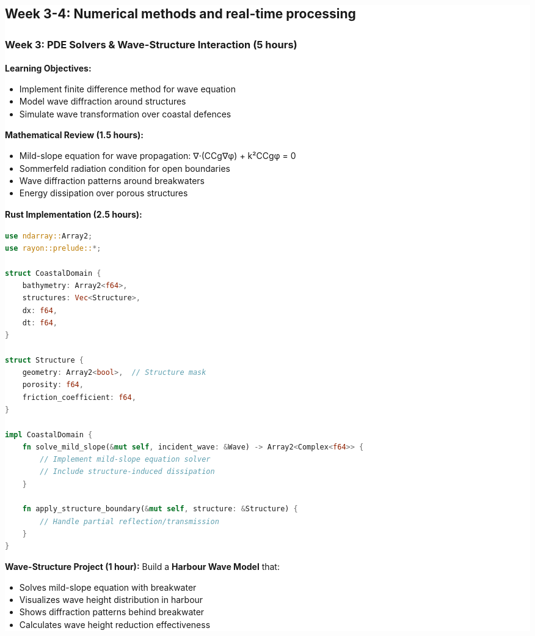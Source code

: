 ## Week 3-4: Numerical methods and real-time processing

### Week 3: PDE Solvers & Wave-Structure Interaction (5 hours)

**Learning Objectives:**
- Implement finite difference method for wave equation
- Model wave diffraction around structures
- Simulate wave transformation over coastal defences

**Mathematical Review (1.5 hours):**
- Mild-slope equation for wave propagation: ∇·(CCg∇φ) + k²CCgφ = 0
- Sommerfeld radiation condition for open boundaries
- Wave diffraction patterns around breakwaters
- Energy dissipation over porous structures

**Rust Implementation (2.5 hours):**
```rust
use ndarray::Array2;
use rayon::prelude::*;

struct CoastalDomain {
    bathymetry: Array2<f64>,
    structures: Vec<Structure>,
    dx: f64,
    dt: f64,
}

struct Structure {
    geometry: Array2<bool>,  // Structure mask
    porosity: f64,
    friction_coefficient: f64,
}

impl CoastalDomain {
    fn solve_mild_slope(&mut self, incident_wave: &Wave) -> Array2<Complex<f64>> {
        // Implement mild-slope equation solver
        // Include structure-induced dissipation
    }
    
    fn apply_structure_boundary(&mut self, structure: &Structure) {
        // Handle partial reflection/transmission
    }
}
```

**Wave-Structure Project (1 hour):**
Build a **Harbour Wave Model** that:
- Solves mild-slope equation with breakwater
- Visualizes wave height distribution in harbour
- Shows diffraction patterns behind breakwater
- Calculates wave height reduction effectiveness
